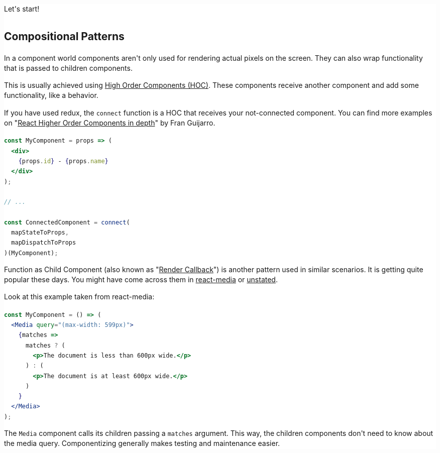 
Let's start!

## Compositional Patterns

In a component world components aren't only used for rendering actual pixels on the screen. They can also wrap functionality that is passed to children components.

This is usually achieved using [High Order Components (HOC)](https://reactjs.org/docs/higher-order-components.html). These components receive another component and add some functionality, like a behavior.

If you have used redux, the `connect` function is a HOC that receives your not-connected component. You can find more examples on "[React Higher Order Components in depth](https://medium.com/@franleplant/react-higher-order-components-in-depth-cf9032ee6c3e)" by Fran Guijarro.

```jsx
const MyComponent = props => (
  <div>
    {props.id} - {props.name}
  </div>
);

// ...

const ConnectedComponent = connect(
  mapStateToProps,
  mapDispatchToProps
)(MyComponent);
```

Function as Child Component (also known as "[Render Callback](https://reactpatterns.com/#render-callback)") is another pattern used in similar scenarios. It is getting quite popular these days. You might have come across them in [react-media](https://github.com/ReactTraining/react-media) or [unstated](https://github.com/jamiebuilds/unstated).

Look at this example taken from react-media:

```jsx
const MyComponent = () => (
  <Media query="(max-width: 599px)">
    {matches =>
      matches ? (
        <p>The document is less than 600px wide.</p>
      ) : (
        <p>The document is at least 600px wide.</p>
      )
    }
  </Media>
);
```

The `Media` component calls its children passing a `matches` argument. This way, the children components don't need to know about the media query. Componentizing generally makes testing and maintenance easier.
